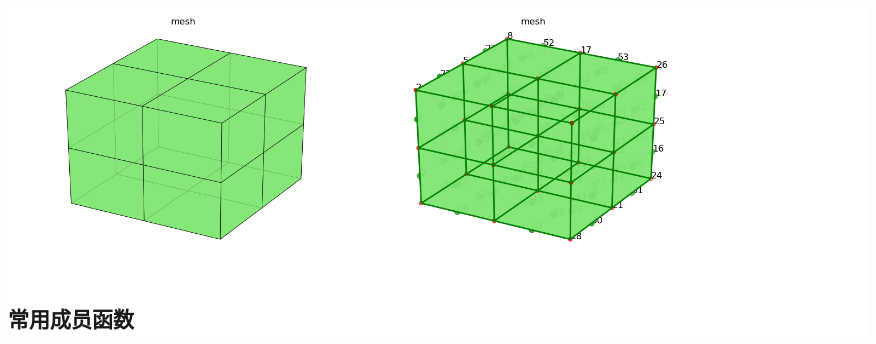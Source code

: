 <img src="../../../assets/images/mesh/hex-mesh/Hex_refine.png" width="350" /><img src="../../../assets/images/mesh/hex-mesh/Hex_refine1.png" width="350" />

## 常用成员函数
